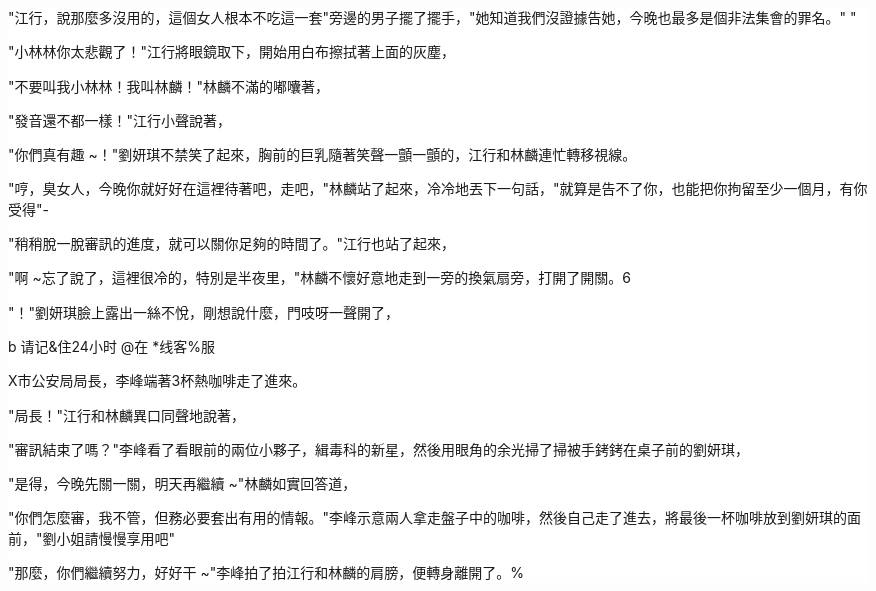 

"江行，說那麼多沒用的，這個女人根本不吃這一套"旁邊的男子擺了擺手，"她知道我們沒證據告她，今晚也最多是個非法集會的罪名。" "



"小林林你太悲觀了！"江行將眼鏡取下，開始用白布擦拭著上面的灰塵，



"不要叫我小林林！我叫林麟！"林麟不滿的嘟囔著，



"發音還不都一樣！"江行小聲說著，







"你們真有趣 ~！"劉妍琪不禁笑了起來，胸前的巨乳隨著笑聲一顫一顫的，江行和林麟連忙轉移視線。





"哼，臭女人，今晚你就好好在這裡待著吧，走吧，"林麟站了起來，冷冷地丟下一句話，"就算是告不了你，也能把你拘留至少一個月，有你受得"-







"稍稍脫一脫審訊的進度，就可以關你足夠的時間了。"江行也站了起來，



"啊 ~忘了說了，這裡很冷的，特別是半夜里，"林麟不懷好意地走到一旁的換氣扇旁，打開了開關。6



"！"劉妍琪臉上露出一絲不悅，剛想說什麼，門吱呀一聲開了，

b 请记&住24小时 @在 *线客%服







X市公安局局長，李峰端著3杯熱咖啡走了進來。



"局長！"江行和林麟異口同聲地說著，



"審訊結束了嗎？"李峰看了看眼前的兩位小夥子，緝毒科的新星，然後用眼角的余光掃了掃被手銬銬在桌子前的劉妍琪，



"是得，今晚先關一關，明天再繼續 ~"林麟如實回答道，



"你們怎麼審，我不管，但務必要套出有用的情報。"李峰示意兩人拿走盤子中的咖啡，然後自己走了進去，將最後一杯咖啡放到劉妍琪的面前，"劉小姐請慢慢享用吧"





"那麼，你們繼續努力，好好干 ~"李峰拍了拍江行和林麟的肩膀，便轉身離開了。%

